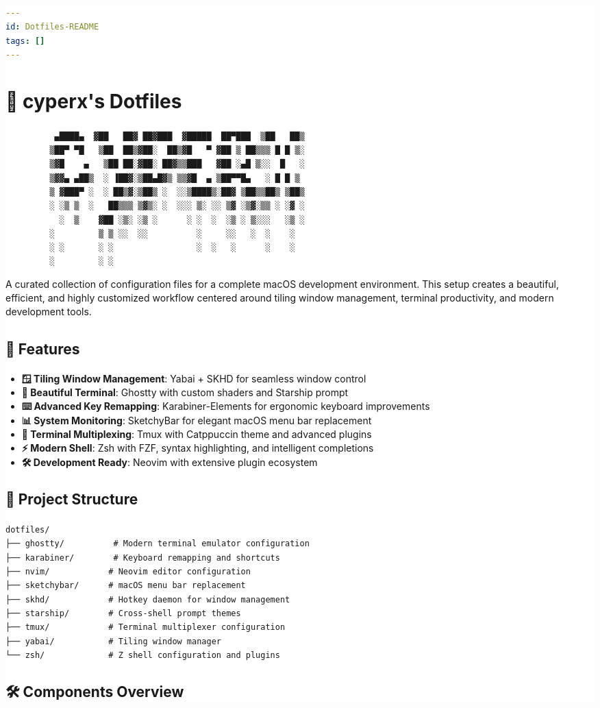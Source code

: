 ```yaml
---
id: Dotfiles-README
tags: []
---
```


# 🏡 cyperx's Dotfiles

```
          ▄████▄  ▓██   ██▓ ██▓███  ▓█████  ██▀███  ▒██   ██▒
         ▒██▀ ▀█   ▒██  ██▒▓██░  ██▒▓█   ▀ ▓██ ▒ ██▒▒▒ █ █ ▒░
         ▒▓█    ▄   ▒██ ██░▓██░ ██▓▒▒███   ▓██ ░▄█ ▒░░  █   ░
         ▒▓▓▄ ▄██▒  ░ ▐██▓░▒██▄█▓▒ ▒▒▓█  ▄ ▒██▀▀█▄   ░ █ █ ▒ 
         ▒ ▓███▀ ░  ░ ██▒▓░▒██▒ ░  ░░▒████▒░██▓ ▒██▒▒██▒ ▒██▒
         ░ ░▒ ▒  ░   ██▒▒▒ ▒▓▒░ ░  ░░░ ▒░ ░░ ▒▓ ░▒▓░▒▒ ░ ░▓ ░
           ░  ▒    ▓██ ░▒░ ░▒ ░      ░ ░  ░  ░▒ ░ ▒░░░   ░▒ ░
         ░         ▒ ▒ ░░  ░░          ░     ░░   ░  ░    ░  
         ░ ░       ░ ░                 ░  ░   ░      ░    ░  
         ░         ░ ░                                       
```

A curated collection of configuration files for a complete macOS development environment. This setup creates a beautiful, efficient, and highly customized workflow centered around tiling window management, terminal productivity, and modern development tools.

## 🌟 Features

- **🪟 Tiling Window Management**: Yabai + SKHD for seamless window control
- **🎨 Beautiful Terminal**: Ghostty with custom shaders and Starship prompt
- **⌨️ Advanced Key Remapping**: Karabiner-Elements for ergonomic keyboard improvements
- **📊 System Monitoring**: SketchyBar for elegant macOS menu bar replacement
- **🚀 Terminal Multiplexing**: Tmux with Catppuccin theme and advanced plugins
- **⚡ Modern Shell**: Zsh with FZF, syntax highlighting, and intelligent completions
- **🛠️ Development Ready**: Neovim with extensive plugin ecosystem

## 📂 Project Structure

```
dotfiles/
├── ghostty/          # Modern terminal emulator configuration
├── karabiner/        # Keyboard remapping and shortcuts
├── nvim/            # Neovim editor configuration  
├── sketchybar/      # macOS menu bar replacement
├── skhd/            # Hotkey daemon for window management
├── starship/        # Cross-shell prompt themes
├── tmux/            # Terminal multiplexer configuration
├── yabai/           # Tiling window manager
└── zsh/             # Z shell configuration and plugins
```

## 🛠️ Components Overview
